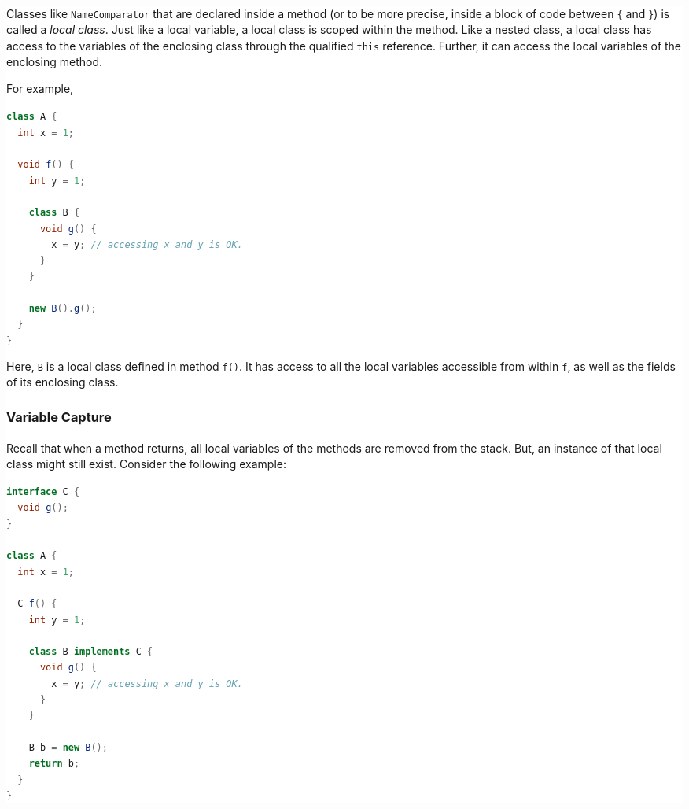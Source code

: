 Classes like `NameComparator` that are declared inside a method (or to be more precise, inside a block of code between `{` and `}`) is called a _local class_.  Just like a local variable, a local class is scoped within the method.  Like a nested class, a local class has access to the variables of the enclosing class through the qualified `this` reference.  Further, it can access the local variables of the enclosing method.

For example,

```Java
class A {
  int x = 1;

  void f() {
    int y = 1;

    class B {
      void g() {
        x = y; // accessing x and y is OK.
      }
    }

    new B().g();
  }
}
```

Here, `B` is a local class defined in method `f()`.  It has access to all the local variables accessible from within `f`, as well as the fields of its enclosing class.

### Variable Capture

Recall that when a method returns, all local variables of the methods are removed from the stack.  But, an instance of that local class might still exist.  Consider the following example:

```Java
interface C {
  void g();
}

class A {
  int x = 1;

  C f() {
    int y = 1;
 
    class B implements C {
      void g() {
        x = y; // accessing x and y is OK.
      }
    }

    B b = new B();
    return b;
  }
}
```
